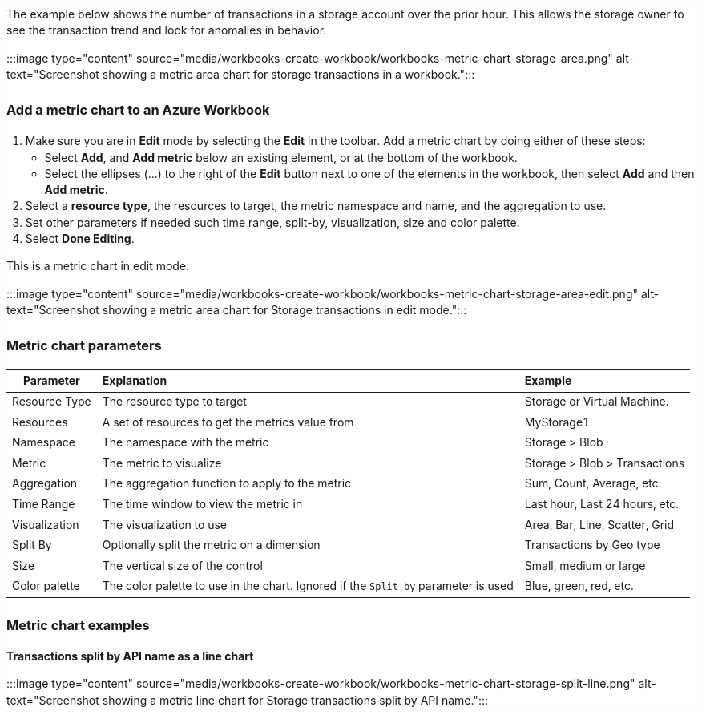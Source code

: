 The example below shows the number of transactions in a storage account over the prior hour. This allows the storage owner to see the transaction trend and look for anomalies in behavior.  

  :::image type="content" source="media/workbooks-create-workbook/workbooks-metric-chart-storage-area.png" alt-text="Screenshot showing a metric area chart for storage transactions in a workbook.":::

### Add a metric chart to an Azure Workbook

1.  Make sure you are in **Edit** mode by selecting the **Edit** in the toolbar. Add a metric chart by doing either of these steps:
    - Select **Add**, and **Add metric** below an existing element, or at the bottom of the workbook.
    - Select the ellipses (...) to the right of the **Edit** button next to one of the elements in the workbook, then select **Add** and then **Add metric**.
1. Select a **resource type**, the resources to target, the metric namespace and name, and the aggregation to use.
1. Set other parameters if needed such time range, split-by, visualization, size and color palette.
1. Select **Done Editing**.

This is a metric chart in edit mode:

:::image type="content" source="media/workbooks-create-workbook/workbooks-metric-chart-storage-area-edit.png" alt-text="Screenshot showing a metric area chart for Storage transactions in edit mode.":::

### Metric chart parameters

| Parameter | Explanation | Example |
| ------------- |:-------------|:-------------|
| Resource Type| The resource type to target | Storage or Virtual Machine. |
| Resources| A set of resources to get the metrics value from | MyStorage1 |
| Namespace | The namespace with the metric | Storage > Blob |
| Metric| The metric to visualize | Storage > Blob > Transactions |
| Aggregation | The aggregation function to apply to the metric | Sum, Count, Average, etc. |
| Time Range | The time window to view the metric in | Last hour, Last 24 hours, etc. |
| Visualization | The visualization to use | Area, Bar, Line, Scatter, Grid |
| Split By| Optionally split the metric on a dimension | Transactions by Geo type |
| Size | The vertical size of the control | Small, medium or large |
| Color palette | The color palette to use in the chart. Ignored if the `Split by` parameter is used | Blue, green, red, etc. |

### Metric chart examples

**Transactions split by API name as a line chart**

  :::image type="content" source="media/workbooks-create-workbook/workbooks-metric-chart-storage-split-line.png" alt-text="Screenshot showing a metric line chart for Storage transactions split by API name.":::

